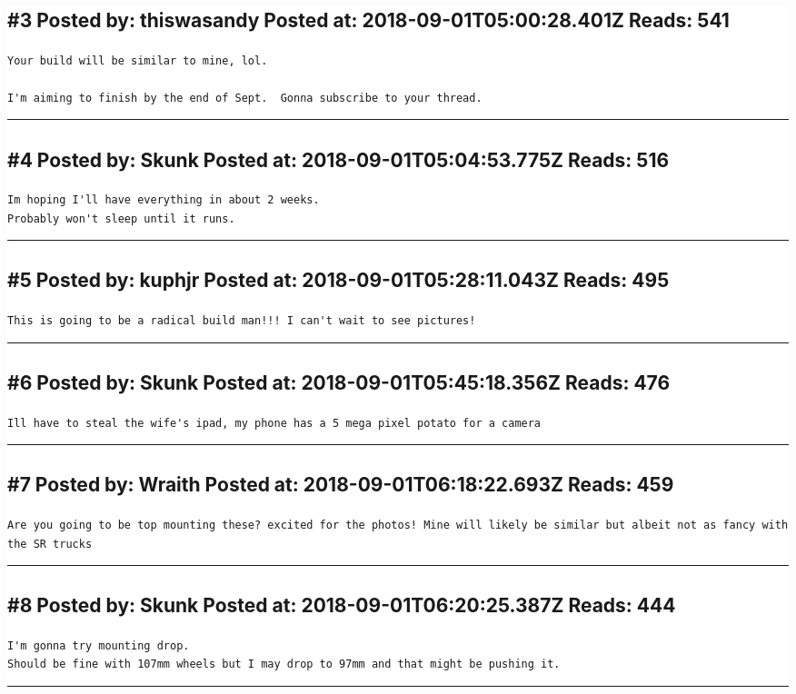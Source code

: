 ## \#3 Posted by: thiswasandy Posted at: 2018-09-01T05:00:28.401Z Reads: 541

```
Your build will be similar to mine, lol.

I'm aiming to finish by the end of Sept.  Gonna subscribe to your thread.
```

---
## \#4 Posted by: Skunk Posted at: 2018-09-01T05:04:53.775Z Reads: 516

```
Im hoping I'll have everything in about 2 weeks. 
Probably won't sleep until it runs.
```

---
## \#5 Posted by: kuphjr Posted at: 2018-09-01T05:28:11.043Z Reads: 495

```
This is going to be a radical build man!!! I can't wait to see pictures!
```

---
## \#6 Posted by: Skunk Posted at: 2018-09-01T05:45:18.356Z Reads: 476

```
Ill have to steal the wife's ipad, my phone has a 5 mega pixel potato for a camera
```

---
## \#7 Posted by: Wraith Posted at: 2018-09-01T06:18:22.693Z Reads: 459

```
Are you going to be top mounting these? excited for the photos! Mine will likely be similar but albeit not as fancy with the SR trucks
```

---
## \#8 Posted by: Skunk Posted at: 2018-09-01T06:20:25.387Z Reads: 444

```
I'm gonna try mounting drop. 
Should be fine with 107mm wheels but I may drop to 97mm and that might be pushing it.
```

---